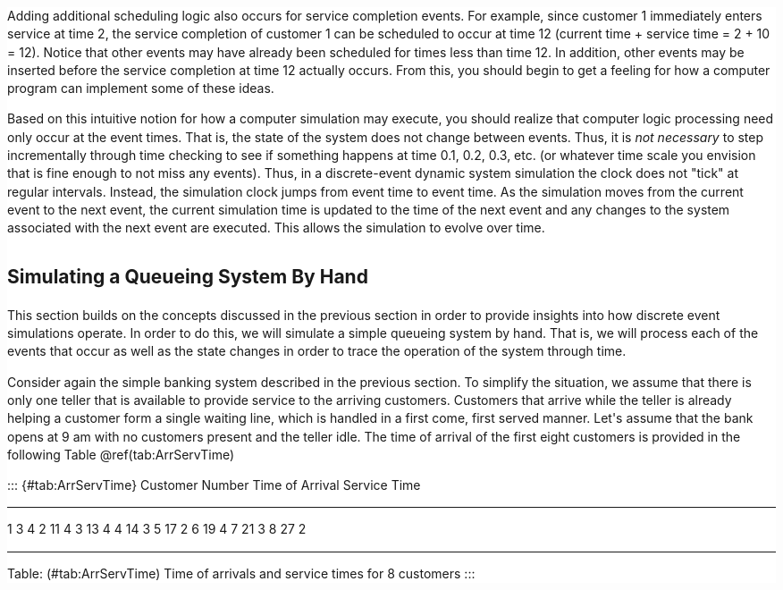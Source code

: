 Adding additional scheduling logic also occurs for service completion
events. For example, since customer 1 immediately enters service at time
2, the service completion of customer 1 can be scheduled to occur at
time 12 (current time + service time = 2 + 10 = 12). Notice that other
events may have already been scheduled for times less than time 12. In
addition, other events may be inserted before the service completion at
time 12 actually occurs. From this, you should begin to get a feeling
for how a computer program can implement some of these ideas.

Based on this intuitive notion for how a computer simulation may
execute, you should realize that computer logic processing need only
occur at the event times. That is, the state of the system does not
change between events. Thus, it is *not necessary* to step incrementally
through time checking to see if something happens at time 0.1, 0.2, 0.3,
etc. (or whatever time scale you envision that is fine enough to not
miss any events). Thus, in a discrete-event dynamic system simulation the clock does not
"tick" at regular intervals. Instead, the simulation clock jumps from
event time to event time. As the simulation moves from the current event
to the next event, the current simulation time is updated to the time of
the next event and any changes to the system associated with the next
event are executed. This allows the simulation to evolve over time.

## Simulating a Queueing System By Hand

This section builds on the concepts discussed in the previous section in order to provide insights into how discrete event simulations operate.  In order to do this, we will simulate a simple queueing system by hand.  That is, we will process each of the events that occur as well as the state changes in order to trace the operation of the system through time.  

Consider again the simple banking system described in the previous
section. To simplify the situation, we assume that there is only one
teller that is available to provide service to the arriving customers.
Customers that arrive while the teller is already helping a customer
form a single waiting line, which is handled in a first come, first
served manner. Let's assume that the bank opens at 9 am with no
customers present and the teller idle. The time of arrival of the first
eight customers is provided in the following Table \@ref(tab:ArrServTime)

::: {#tab:ArrServTime}
  Customer Number   Time of Arrival   Service Time
  ----------------- ----------------- --------------
  1                 3                 4
  2                 11                4
  3                 13                4
  4                 14                3
  5                 17                2
  6                 19                4
  7                 21                3
  8                 27                2
  ----------------- ----------------- --------------

  Table: (\#tab:ArrServTime) Time of arrivals and service times for 8 customers
:::
